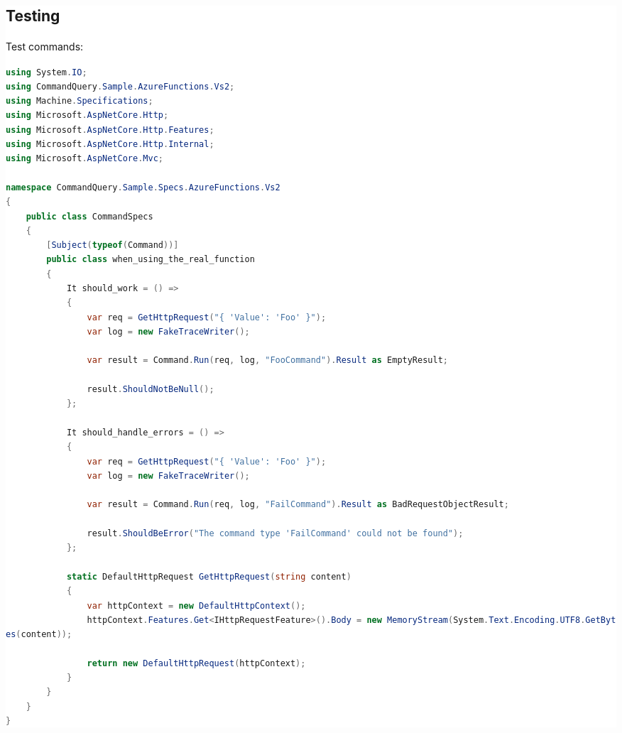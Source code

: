 ## Testing

Test commands:

```csharp
using System.IO;
using CommandQuery.Sample.AzureFunctions.Vs2;
using Machine.Specifications;
using Microsoft.AspNetCore.Http;
using Microsoft.AspNetCore.Http.Features;
using Microsoft.AspNetCore.Http.Internal;
using Microsoft.AspNetCore.Mvc;

namespace CommandQuery.Sample.Specs.AzureFunctions.Vs2
{
    public class CommandSpecs
    {
        [Subject(typeof(Command))]
        public class when_using_the_real_function
        {
            It should_work = () =>
            {
                var req = GetHttpRequest("{ 'Value': 'Foo' }");
                var log = new FakeTraceWriter();

                var result = Command.Run(req, log, "FooCommand").Result as EmptyResult;

                result.ShouldNotBeNull();
            };

            It should_handle_errors = () =>
            {
                var req = GetHttpRequest("{ 'Value': 'Foo' }");
                var log = new FakeTraceWriter();

                var result = Command.Run(req, log, "FailCommand").Result as BadRequestObjectResult;

                result.ShouldBeError("The command type 'FailCommand' could not be found");
            };

            static DefaultHttpRequest GetHttpRequest(string content)
            {
                var httpContext = new DefaultHttpContext();
                httpContext.Features.Get<IHttpRequestFeature>().Body = new MemoryStream(System.Text.Encoding.UTF8.GetBytes(content));

                return new DefaultHttpRequest(httpContext);
            }
        }
    }
}
```

